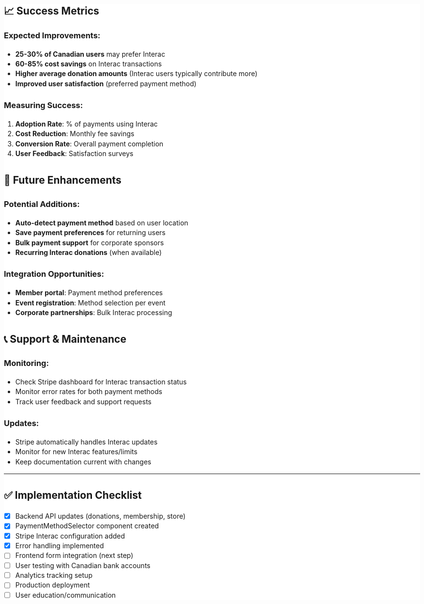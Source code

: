## 📈 Success Metrics

### Expected Improvements:
- **25-30% of Canadian users** may prefer Interac
- **60-85% cost savings** on Interac transactions
- **Higher average donation amounts** (Interac users typically contribute more)
- **Improved user satisfaction** (preferred payment method)

### Measuring Success:
1. **Adoption Rate**: % of payments using Interac
2. **Cost Reduction**: Monthly fee savings
3. **Conversion Rate**: Overall payment completion
4. **User Feedback**: Satisfaction surveys

## 🔄 Future Enhancements

### Potential Additions:
- **Auto-detect payment method** based on user location
- **Save payment preferences** for returning users
- **Bulk payment support** for corporate sponsors
- **Recurring Interac donations** (when available)

### Integration Opportunities:
- **Member portal**: Payment method preferences
- **Event registration**: Method selection per event
- **Corporate partnerships**: Bulk Interac processing

## 📞 Support & Maintenance

### Monitoring:
- Check Stripe dashboard for Interac transaction status
- Monitor error rates for both payment methods
- Track user feedback and support requests

### Updates:
- Stripe automatically handles Interac updates
- Monitor for new Interac features/limits
- Keep documentation current with changes

---

## ✅ Implementation Checklist

- [x] Backend API updates (donations, membership, store)
- [x] PaymentMethodSelector component created
- [x] Stripe Interac configuration added
- [x] Error handling implemented
- [ ] Frontend form integration (next step)
- [ ] User testing with Canadian bank accounts
- [ ] Analytics tracking setup
- [ ] Production deployment
- [ ] User education/communication
